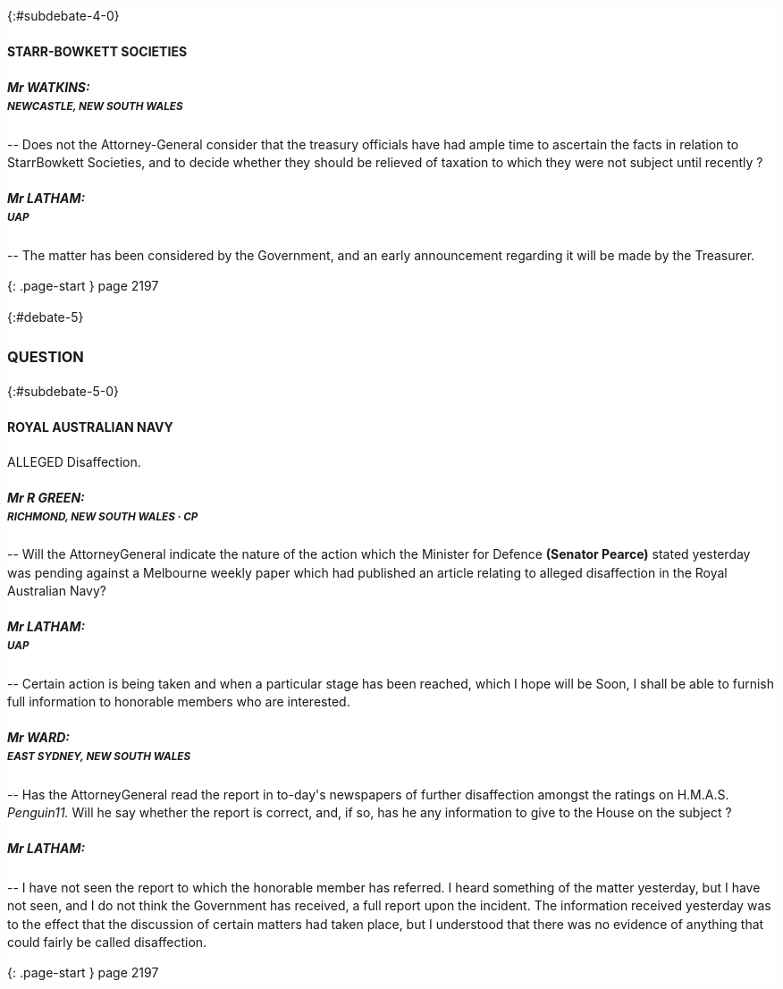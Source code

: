 {:#subdebate-4-0}
#### STARR-BOWKETT SOCIETIES

##### Mr WATKINS:<br><small class="text-muted">NEWCASTLE, NEW SOUTH WALES</small>

-- Does not the Attorney-General consider that the treasury officials have had ample time  to ascertain the facts in relation to StarrBowkett Societies, and to decide whether they should be relieved of taxation to which they were not subject until recently ? 

##### Mr LATHAM:<br><small class="text-muted">UAP</small>

-- The matter has been considered by the Government, and an early announcement regarding it will be made by the Treasurer. 

{: .page-start }
page 2197

{:#debate-5}
### QUESTION

{:#subdebate-5-0}
#### ROYAL AUSTRALIAN NAVY

ALLEGED Disaffection. 

##### Mr R GREEN:<br><small class="text-muted">RICHMOND, NEW SOUTH WALES &middot; CP</small>

-- Will the AttorneyGeneral indicate the nature of the action which the Minister for Defence  **(Senator Pearce)**  stated yesterday was pending against a Melbourne weekly paper which had published an article relating to alleged disaffection in the Royal Australian Navy? 

##### Mr LATHAM:<br><small class="text-muted">UAP</small>

-- Certain action is being taken and when a particular stage has been reached, which I hope will be Soon, I shall be able to furnish full information to honorable members who are interested. 

##### Mr WARD:<br><small class="text-muted">EAST SYDNEY, NEW SOUTH WALES</small>

-- Has the AttorneyGeneral read the report in to-day's newspapers of further disaffection amongst the ratings on H.M.A.S.  *Penguin11.*  Will he say whether the report is correct, and, if so, has he any information to give to the House on the subject ? 

##### Mr LATHAM:

-- I have not seen the report to which the honorable member has referred. I heard something of the matter yesterday, but I have not seen, and I do not think the Government has received, a full report upon the incident. The information received yesterday was to the effect that the discussion of certain matters had taken place, but I understood that there was no evidence of anything that could fairly be called disaffection. 

{: .page-start }
page 2197
